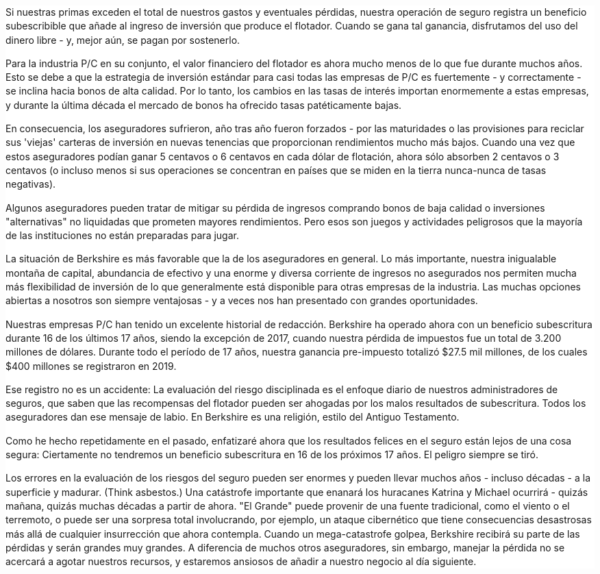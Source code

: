 
Si nuestras primas exceden el total de nuestros gastos y eventuales pérdidas, nuestra operación de seguro registra un beneficio subescribible que añade al ingreso de inversión que produce el flotador. Cuando se gana tal ganancia, disfrutamos del uso del dinero libre - y, mejor aún, se pagan por sostenerlo.


Para la industria P/C en su conjunto, el valor financiero del flotador es ahora mucho menos de lo que fue durante muchos años. Esto se debe a que la estrategia de inversión estándar para casi todas las empresas de P/C es fuertemente - y correctamente - se inclina hacia bonos de alta calidad. Por lo tanto, los cambios en las tasas de interés importan enormemente a estas empresas, y durante la última década el mercado de bonos ha ofrecido tasas patéticamente bajas.


En consecuencia, los aseguradores sufrieron, año tras año fueron forzados - por las maturidades o las provisiones para reciclar sus 'viejas' carteras de inversión en nuevas tenencias que proporcionan rendimientos mucho más bajos. Cuando una vez que estos aseguradores podían ganar 5 centavos o 6 centavos en cada dólar de flotación, ahora sólo absorben 2 centavos o 3 centavos (o incluso menos si sus operaciones se concentran en países que se miden en la tierra nunca-nunca de tasas negativas).


Algunos aseguradores pueden tratar de mitigar su pérdida de ingresos comprando bonos de baja calidad o inversiones "alternativas" no liquidadas que prometen mayores rendimientos. Pero esos son juegos y actividades peligrosos que la mayoría de las instituciones no están preparadas para jugar.


La situación de Berkshire es más favorable que la de los aseguradores en general. Lo más importante, nuestra inigualable montaña de capital, abundancia de efectivo y una enorme y diversa corriente de ingresos no asegurados nos permiten mucha más flexibilidad de inversión de lo que generalmente está disponible para otras empresas de la industria. Las muchas opciones abiertas a nosotros son siempre ventajosas - y a veces nos han presentado con grandes oportunidades.



Nuestras empresas P/C han tenido un excelente historial de redacción. Berkshire ha operado ahora con un beneficio subescritura durante 16 de los últimos 17 años, siendo la excepción de 2017, cuando nuestra pérdida de impuestos fue un total de 3.200 millones de dólares. Durante todo el período de 17 años, nuestra ganancia pre-impuesto totalizó $27.5 mil millones, de los cuales $400 millones se registraron en 2019.


Ese registro no es un accidente: La evaluación del riesgo disciplinada es el enfoque diario de nuestros administradores de seguros, que saben que las recompensas del flotador pueden ser ahogadas por los malos resultados de subescritura. Todos los aseguradores dan ese mensaje de labio. En Berkshire es una religión, estilo del Antiguo Testamento.


Como he hecho repetidamente en el pasado, enfatizaré ahora que los resultados felices en el seguro están lejos de una cosa segura: Ciertamente no tendremos un beneficio subescritura en 16 de los próximos 17 años. El peligro siempre se tiró.


Los errores en la evaluación de los riesgos del seguro pueden ser enormes y pueden llevar muchos años - incluso décadas - a la superficie y madurar. (Think asbestos.) Una catástrofe importante que enanará los huracanes Katrina y Michael ocurrirá - quizás mañana, quizás muchas décadas a partir de ahora. "El Grande" puede provenir de una fuente tradicional, como el viento o el terremoto, o puede ser una sorpresa total involucrando, por ejemplo, un ataque cibernético que tiene consecuencias desastrosas más allá de cualquier insurrección que ahora contempla. Cuando un mega-catastrofe golpea, Berkshire recibirá su parte de las pérdidas y serán grandes muy grandes. A diferencia de muchos otros aseguradores, sin embargo, manejar la pérdida no se acercará a agotar nuestros recursos, y estaremos ansiosos de añadir a nuestro negocio al día siguiente.
